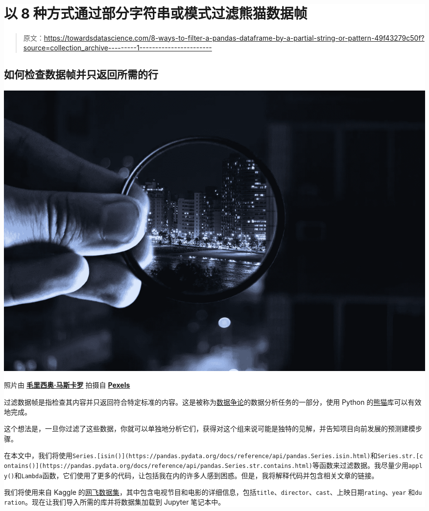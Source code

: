 # 以 8 种方式通过部分字符串或模式过滤熊猫数据帧

> 原文：<https://towardsdatascience.com/8-ways-to-filter-a-pandas-dataframe-by-a-partial-string-or-pattern-49f43279c50f?source=collection_archive---------1----------------------->

## 如何检查数据帧并只返回所需的行

![](img/cecbcd50a89e878a09de07011a4b28ee.png)

照片由 [**毛里西奥·马斯卡罗**](https://www.pexels.com/@maumascaro?utm_content=attributionCopyText&utm_medium=referral&utm_source=pexels) 拍摄自 [**Pexels**](https://www.pexels.com/photo/person-holding-magnifying-glass-712786/?utm_content=attributionCopyText&utm_medium=referral&utm_source=pexels)

过滤数据帧是指检查其内容并只返回符合特定标准的内容。这是被称为[数据争论](https://en.wikipedia.org/wiki/Data_wrangling)的数据分析任务的一部分，使用 Python 的[熊猫](https://pandas.pydata.org/docs/)库可以有效地完成。

这个想法是，一旦你过滤了这些数据，你就可以单独地分析它们，获得对这个组来说可能是独特的见解，并告知项目向前发展的预测建模步骤。

在本文中，我们将使用`Series.[isin()](https://pandas.pydata.org/docs/reference/api/pandas.Series.isin.html)`和`Series.str.[contains()](https://pandas.pydata.org/docs/reference/api/pandas.Series.str.contains.html)`等函数来过滤数据。我尽量少用`apply()`和`Lambda`函数，它们使用了更多的代码，让包括我在内的许多人感到困惑。但是，我将解释代码并包含相关文章的链接。

我们将使用来自 Kaggle 的[网飞数据集](https://www.kaggle.com/shivamb/netflix-shows)，其中包含电视节目和电影的详细信息，包括`title`、`director`、`cast`、上映日期`rating`、`year` 和`duration`。现在让我们导入所需的库并将数据集加载到 Jupyter 笔记本中。
